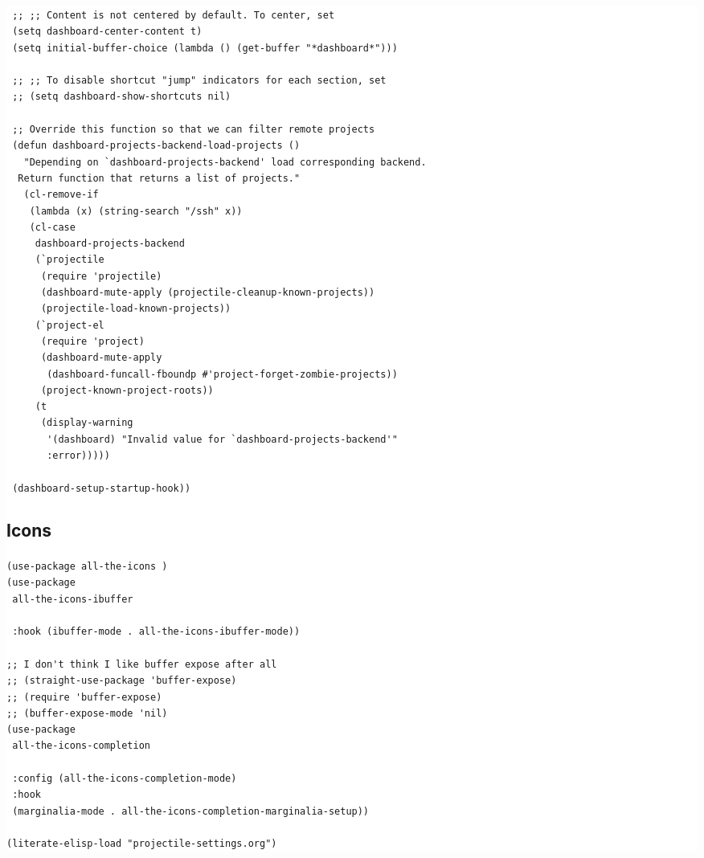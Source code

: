      ;; ;; Content is not centered by default. To center, set
     (setq dashboard-center-content t)
     (setq initial-buffer-choice (lambda () (get-buffer "*dashboard*")))
    
     ;; ;; To disable shortcut "jump" indicators for each section, set
     ;; (setq dashboard-show-shortcuts nil)
    
     ;; Override this function so that we can filter remote projects
     (defun dashboard-projects-backend-load-projects ()
       "Depending on `dashboard-projects-backend' load corresponding backend.
      Return function that returns a list of projects."
       (cl-remove-if
        (lambda (x) (string-search "/ssh" x))
        (cl-case
         dashboard-projects-backend
         (`projectile
          (require 'projectile)
          (dashboard-mute-apply (projectile-cleanup-known-projects))
          (projectile-load-known-projects))
         (`project-el
          (require 'project)
          (dashboard-mute-apply
           (dashboard-funcall-fboundp #'project-forget-zombie-projects))
          (project-known-project-roots))
         (t
          (display-warning
           '(dashboard) "Invalid value for `dashboard-projects-backend'"
           :error)))))
    
     (dashboard-setup-startup-hook))


<a id="org20a430b"></a>

## Icons

    (use-package all-the-icons )
    (use-package
     all-the-icons-ibuffer
    
     :hook (ibuffer-mode . all-the-icons-ibuffer-mode))
    
    ;; I don't think I like buffer expose after all
    ;; (straight-use-package 'buffer-expose)
    ;; (require 'buffer-expose)
    ;; (buffer-expose-mode 'nil)
    (use-package
     all-the-icons-completion
    
     :config (all-the-icons-completion-mode)
     :hook
     (marginalia-mode . all-the-icons-completion-marginalia-setup))
    
    (literate-elisp-load "projectile-settings.org")
    
